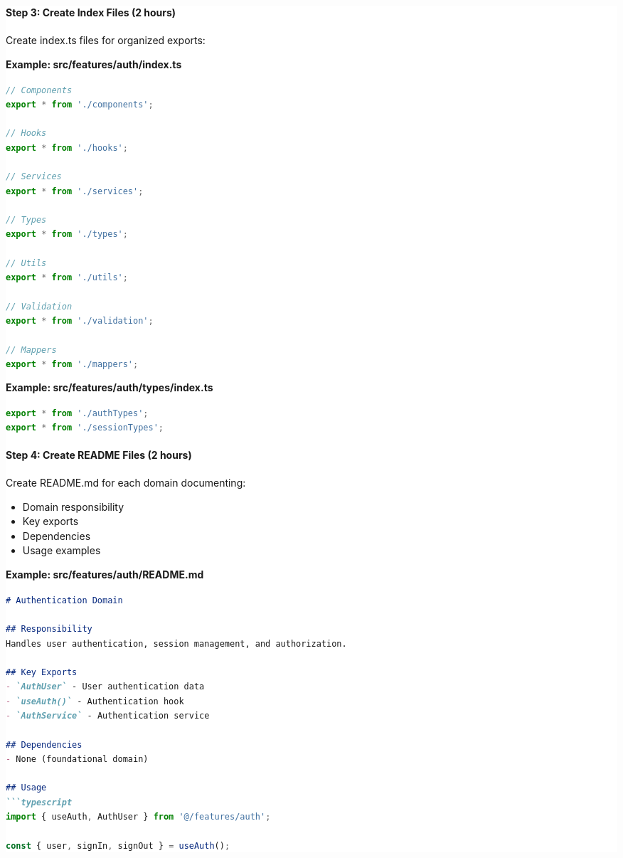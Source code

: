 #### Step 3: Create Index Files (2 hours)
Create index.ts files for organized exports:

**Example: src/features/auth/index.ts**
```typescript
// Components
export * from './components';

// Hooks
export * from './hooks';

// Services
export * from './services';

// Types
export * from './types';

// Utils
export * from './utils';

// Validation
export * from './validation';

// Mappers
export * from './mappers';
```

**Example: src/features/auth/types/index.ts**
```typescript
export * from './authTypes';
export * from './sessionTypes';
```

#### Step 4: Create README Files (2 hours)
Create README.md for each domain documenting:
- Domain responsibility
- Key exports
- Dependencies
- Usage examples

**Example: src/features/auth/README.md**
```markdown
# Authentication Domain

## Responsibility
Handles user authentication, session management, and authorization.

## Key Exports
- `AuthUser` - User authentication data
- `useAuth()` - Authentication hook
- `AuthService` - Authentication service

## Dependencies
- None (foundational domain)

## Usage
```typescript
import { useAuth, AuthUser } from '@/features/auth';

const { user, signIn, signOut } = useAuth();
```
